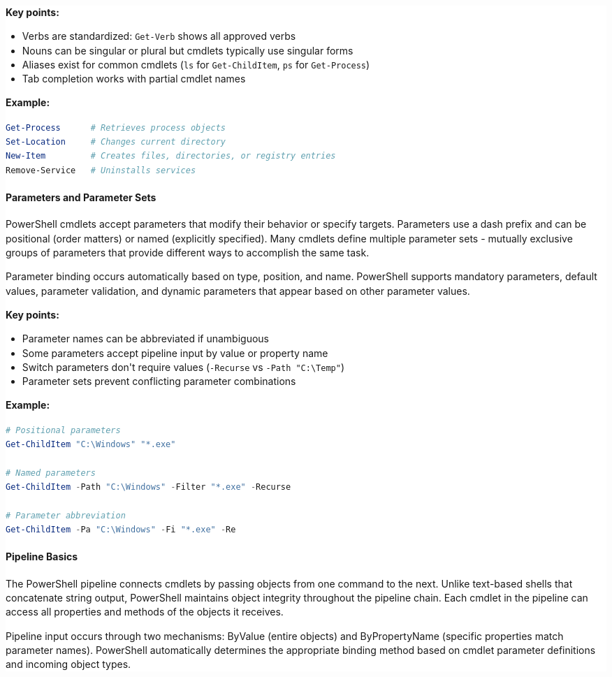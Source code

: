 **Key points:**

- Verbs are standardized: `Get-Verb` shows all approved verbs
- Nouns can be singular or plural but cmdlets typically use singular forms
- Aliases exist for common cmdlets (`ls` for `Get-ChildItem`, `ps` for `Get-Process`)
- Tab completion works with partial cmdlet names

**Example:**

```powershell
Get-Process      # Retrieves process objects
Set-Location     # Changes current directory
New-Item         # Creates files, directories, or registry entries
Remove-Service   # Uninstalls services
```

#### Parameters and Parameter Sets

PowerShell cmdlets accept parameters that modify their behavior or specify targets. Parameters use a dash prefix and can be positional (order matters) or named (explicitly specified). Many cmdlets define multiple parameter sets - mutually exclusive groups of parameters that provide different ways to accomplish the same task.

Parameter binding occurs automatically based on type, position, and name. PowerShell supports mandatory parameters, default values, parameter validation, and dynamic parameters that appear based on other parameter values.

**Key points:**

- Parameter names can be abbreviated if unambiguous
- Some parameters accept pipeline input by value or property name
- Switch parameters don't require values (`-Recurse` vs `-Path "C:\Temp"`)
- Parameter sets prevent conflicting parameter combinations

**Example:**

```powershell
# Positional parameters
Get-ChildItem "C:\Windows" "*.exe"

# Named parameters
Get-ChildItem -Path "C:\Windows" -Filter "*.exe" -Recurse

# Parameter abbreviation
Get-ChildItem -Pa "C:\Windows" -Fi "*.exe" -Re
```

#### Pipeline Basics

The PowerShell pipeline connects cmdlets by passing objects from one command to the next. Unlike text-based shells that concatenate string output, PowerShell maintains object integrity throughout the pipeline chain. Each cmdlet in the pipeline can access all properties and methods of the objects it receives.

Pipeline input occurs through two mechanisms: ByValue (entire objects) and ByPropertyName (specific properties match parameter names). PowerShell automatically determines the appropriate binding method based on cmdlet parameter definitions and incoming object types.
